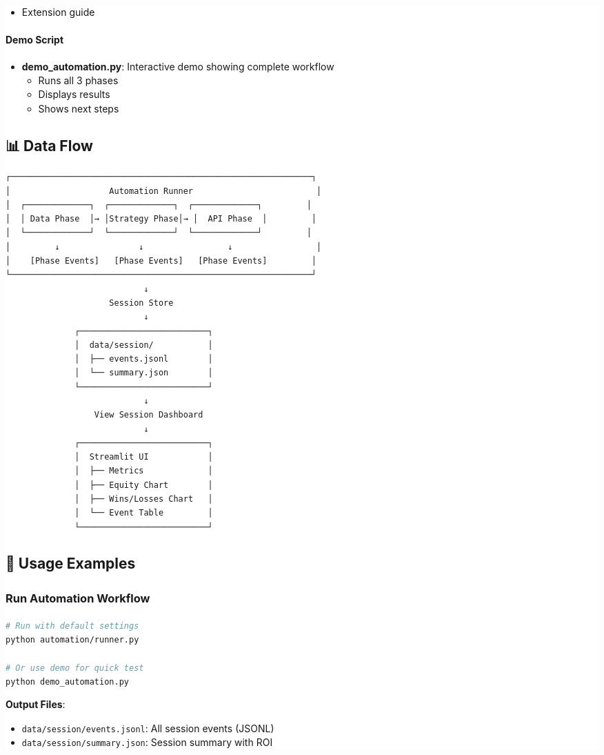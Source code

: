   - Extension guide

#### Demo Script
- **demo_automation.py**: Interactive demo showing complete workflow
  - Runs all 3 phases
  - Displays results
  - Shows next steps

## 📊 Data Flow

```
┌─────────────────────────────────────────────────────────────┐
│                    Automation Runner                         │
│  ┌─────────────┐  ┌─────────────┐  ┌─────────────┐         │
│  │ Data Phase  │→ │Strategy Phase│→ │  API Phase  │         │
│  └─────────────┘  └─────────────┘  └─────────────┘         │
│         ↓                ↓                 ↓                 │
│    [Phase Events]   [Phase Events]   [Phase Events]         │
└─────────────────────────────────────────────────────────────┘
                            ↓
                     Session Store
                            ↓
              ┌──────────────────────────┐
              │  data/session/           │
              │  ├── events.jsonl        │
              │  └── summary.json        │
              └──────────────────────────┘
                            ↓
                  View Session Dashboard
                            ↓
              ┌──────────────────────────┐
              │  Streamlit UI            │
              │  ├── Metrics             │
              │  ├── Equity Chart        │
              │  ├── Wins/Losses Chart   │
              │  └── Event Table         │
              └──────────────────────────┘
```

## 🚀 Usage Examples

### Run Automation Workflow

```bash
# Run with default settings
python automation/runner.py

# Or use demo for quick test
python demo_automation.py
```

**Output Files**:
- `data/session/events.jsonl`: All session events (JSONL)
- `data/session/summary.json`: Session summary with ROI
